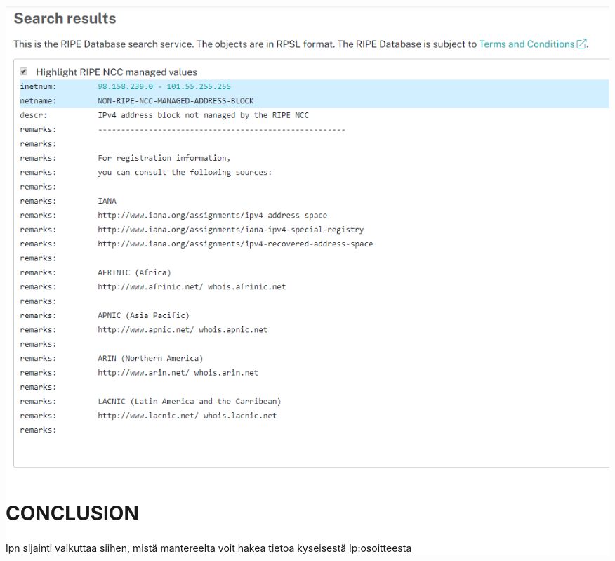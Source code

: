 ![](./E03/E03T08-20.png)


<h1>CONCLUSION</h1>
<p>Ipn sijainti vaikuttaa siihen, mistä mantereelta voit hakea tietoa kyseisestä Ip:osoitteesta</p>